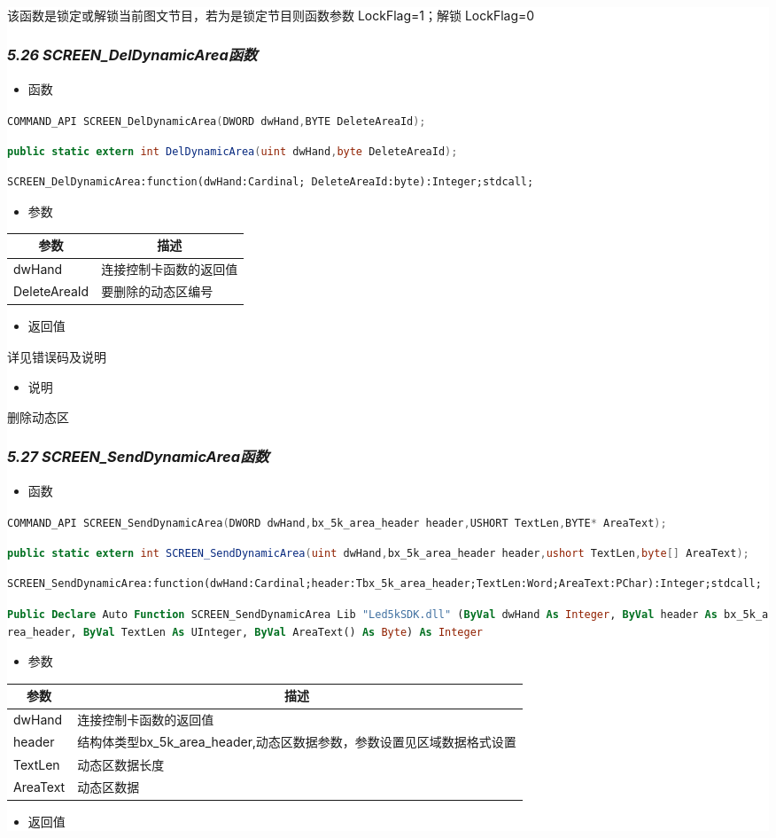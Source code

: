 该函数是锁定或解锁当前图文节目，若为是锁定节目则函数参数 LockFlag=1；解锁 LockFlag=0
### *5.26 SCREEN_DelDynamicArea函数*
- 函数

```C++
COMMAND_API SCREEN_DelDynamicArea(DWORD dwHand,BYTE DeleteAreaId); 
```
```C#
public static extern int DelDynamicArea(uint dwHand,byte DeleteAreaId);
```

```Delphi
SCREEN_DelDynamicArea:function(dwHand:Cardinal; DeleteAreaId:byte):Integer;stdcall; 
```

```vb

```

- 参数

参数 | 描述
--- | ---
dwHand | 连接控制卡函数的返回值
DeleteAreaId | 要删除的动态区编号
- 返回值

详见错误码及说明

- 说明

删除动态区
### *5.27  SCREEN_SendDynamicArea函数*
- 函数

```C++
COMMAND_API SCREEN_SendDynamicArea(DWORD dwHand,bx_5k_area_header header,USHORT TextLen,BYTE* AreaText);
```
```C#
public static extern int SCREEN_SendDynamicArea(uint dwHand,bx_5k_area_header header,ushort TextLen,byte[] AreaText);
```

```Delphi
SCREEN_SendDynamicArea:function(dwHand:Cardinal;header:Tbx_5k_area_header;TextLen:Word;AreaText:PChar):Integer;stdcall;
```

```vb
Public Declare Auto Function SCREEN_SendDynamicArea Lib "Led5kSDK.dll" (ByVal dwHand As Integer, ByVal header As bx_5k_area_header, ByVal TextLen As UInteger, ByVal AreaText() As Byte) As Integer
```

- 参数

参数 | 描述
--- | ---
dwHand | 连接控制卡函数的返回值
header | 结构体类型bx_5k_area_header,动态区数据参数，参数设置见区域数据格式设置
TextLen | 动态区数据长度
AreaText | 动态区数据
- 返回值

